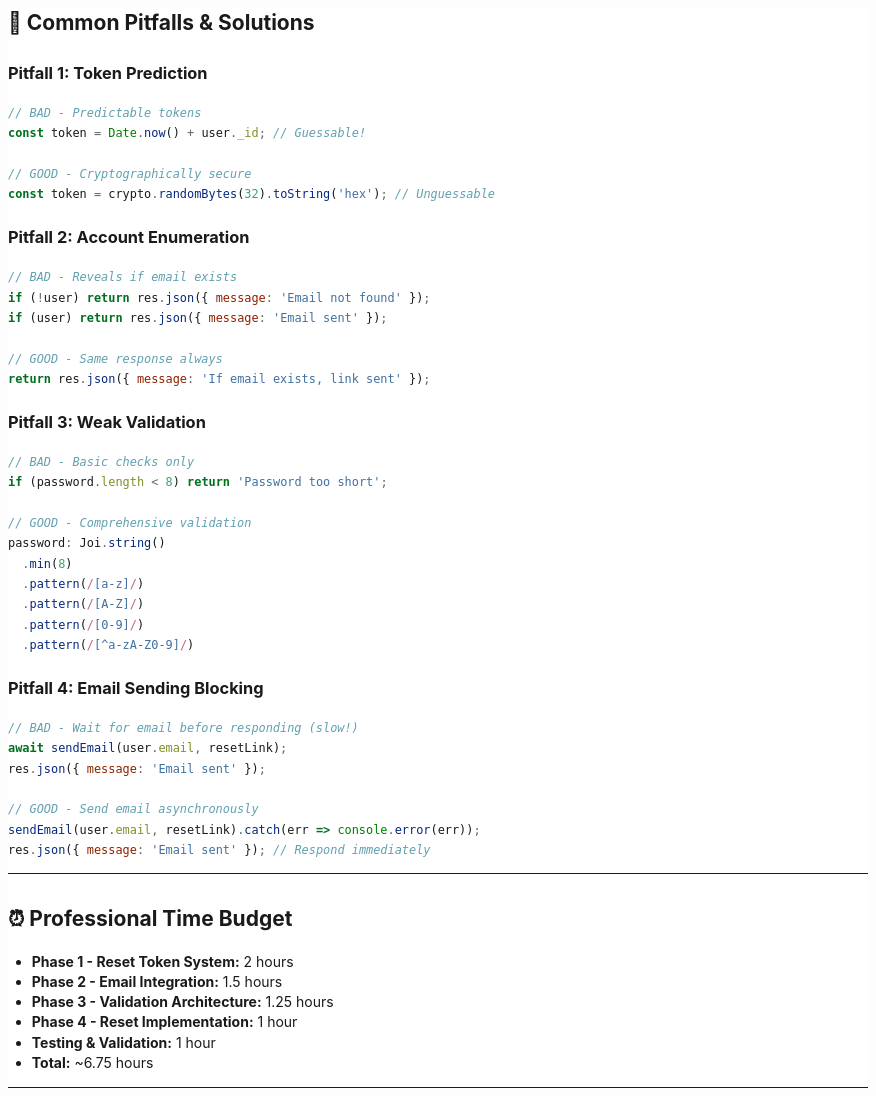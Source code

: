 
## 🚨 **Common Pitfalls & Solutions**

### **Pitfall 1: Token Prediction**
```javascript
// BAD - Predictable tokens
const token = Date.now() + user._id; // Guessable!

// GOOD - Cryptographically secure
const token = crypto.randomBytes(32).toString('hex'); // Unguessable
```

### **Pitfall 2: Account Enumeration**
```javascript
// BAD - Reveals if email exists
if (!user) return res.json({ message: 'Email not found' });
if (user) return res.json({ message: 'Email sent' });

// GOOD - Same response always
return res.json({ message: 'If email exists, link sent' });
```

### **Pitfall 3: Weak Validation**
```javascript
// BAD - Basic checks only
if (password.length < 8) return 'Password too short';

// GOOD - Comprehensive validation
password: Joi.string()
  .min(8)
  .pattern(/[a-z]/)
  .pattern(/[A-Z]/)
  .pattern(/[0-9]/)
  .pattern(/[^a-zA-Z0-9]/)
```

### **Pitfall 4: Email Sending Blocking**
```javascript
// BAD - Wait for email before responding (slow!)
await sendEmail(user.email, resetLink);
res.json({ message: 'Email sent' });

// GOOD - Send email asynchronously
sendEmail(user.email, resetLink).catch(err => console.error(err));
res.json({ message: 'Email sent' }); // Respond immediately
```

---

## ⏰ **Professional Time Budget**
- **Phase 1 - Reset Token System:** 2 hours
- **Phase 2 - Email Integration:** 1.5 hours
- **Phase 3 - Validation Architecture:** 1.25 hours
- **Phase 4 - Reset Implementation:** 1 hour
- **Testing & Validation:** 1 hour
- **Total:** ~6.75 hours

---